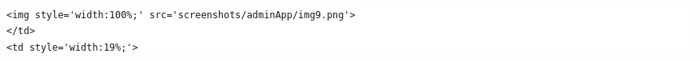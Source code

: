     <img style='width:100%;' src='screenshots/adminApp/img9.png'>
    </td>
    <td style='width:19%;'>